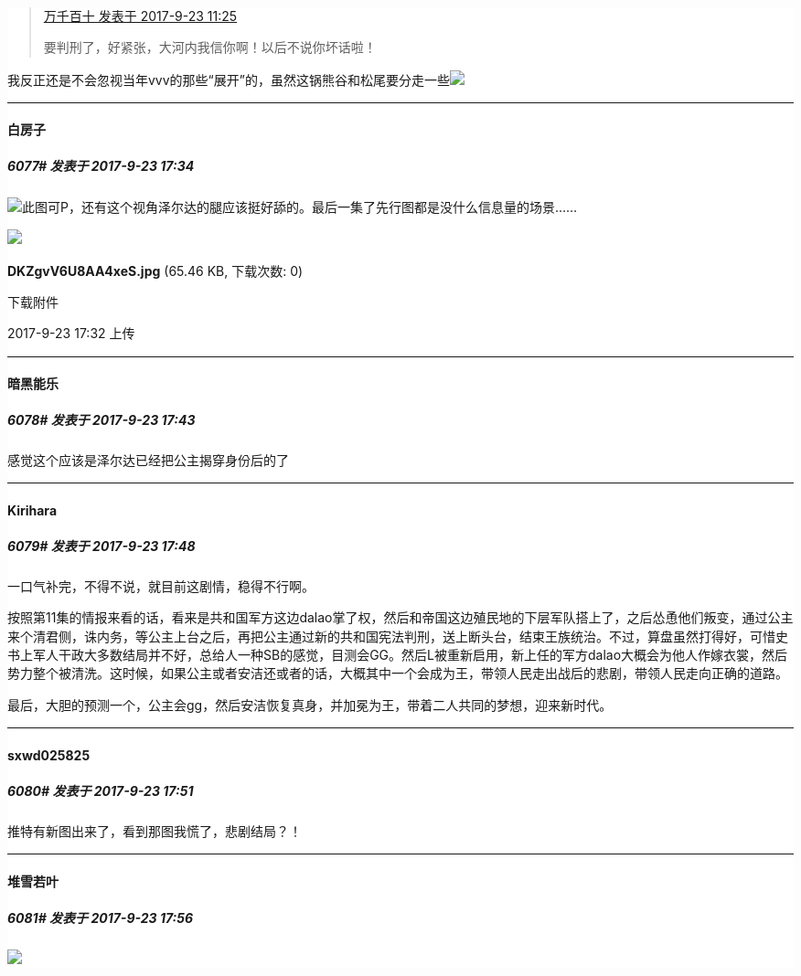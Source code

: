 <blockquote><a href="httphttps://bbs.saraba1st.com/2b/forum.php?mod=redirect&amp;goto=findpost&amp;pid=37284102&amp;ptid=1486439" target="_blank">万千百十 发表于 2017-9-23 11:25</a>

要判刑了，好紧张，大河内我信你啊！以后不说你坏话啦！</blockquote>
我反正还是不会忽视当年vvv的那些“展开”的，虽然这锅熊谷和松尾要分走一些<img src="https://static.saraba1st.com/image/smiley/face2017/067.png" referrerpolicy="no-referrer">

*****

####  白房子  
##### 6077#       发表于 2017-9-23 17:34

<img src="https://static.saraba1st.com/image/smiley/face2017/039.png" referrerpolicy="no-referrer">此图可P，还有这个视角泽尔达的腿应该挺好舔的。最后一集了先行图都是没什么信息量的场景……

<img src="https://img.saraba1st.com/forum/201709/23/173203vsi7wdfr6sriow4v.jpg" referrerpolicy="no-referrer">

<strong>DKZgvV6U8AA4xeS.jpg</strong> (65.46 KB, 下载次数: 0)

下载附件

2017-9-23 17:32 上传

*****

####  暗黑能乐  
##### 6078#       发表于 2017-9-23 17:43

感觉这个应该是泽尔达已经把公主揭穿身份后的了

*****

####  Kirihara  
##### 6079#       发表于 2017-9-23 17:48

一口气补完，不得不说，就目前这剧情，稳得不行啊。

按照第11集的情报来看的话，看来是共和国军方这边dalao掌了权，然后和帝国这边殖民地的下层军队搭上了，之后怂恿他们叛变，通过公主来个清君侧，诛内务，等公主上台之后，再把公主通过新的共和国宪法判刑，送上断头台，结束王族统治。不过，算盘虽然打得好，可惜史书上军人干政大多数结局并不好，总给人一种SB的感觉，目测会GG。然后L被重新启用，新上任的军方dalao大概会为他人作嫁衣裳，然后势力整个被清洗。这时候，如果公主或者安洁还或者的话，大概其中一个会成为王，带领人民走出战后的悲剧，带领人民走向正确的道路。

最后，大胆的预测一个，公主会gg，然后安洁恢复真身，并加冕为王，带着二人共同的梦想，迎来新时代。

*****

####  sxwd025825  
##### 6080#       发表于 2017-9-23 17:51

推特有新图出来了，看到那图我慌了，悲剧结局？！

*****

####  堆雪若叶  
##### 6081#       发表于 2017-9-23 17:56

<img src="https://img.saraba1st.com/forum/201709/23/175541vqi1sqsx9zisq1c0.jpg" referrerpolicy="no-referrer">
